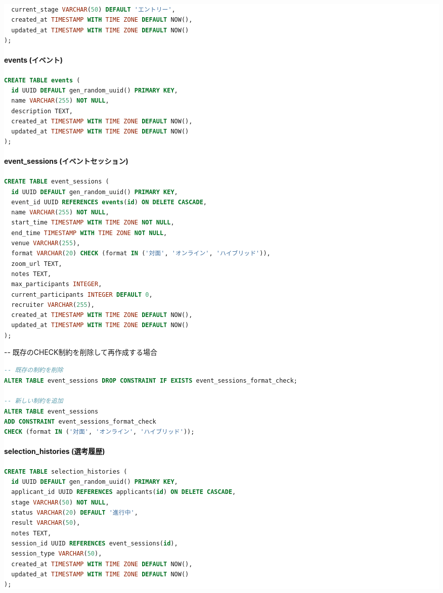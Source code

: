 ```sql
  current_stage VARCHAR(50) DEFAULT 'エントリー',
  created_at TIMESTAMP WITH TIME ZONE DEFAULT NOW(),
  updated_at TIMESTAMP WITH TIME ZONE DEFAULT NOW()
);
```

#### events (イベント)
```sql
CREATE TABLE events (
  id UUID DEFAULT gen_random_uuid() PRIMARY KEY,
  name VARCHAR(255) NOT NULL,
  description TEXT,
  created_at TIMESTAMP WITH TIME ZONE DEFAULT NOW(),
  updated_at TIMESTAMP WITH TIME ZONE DEFAULT NOW()
);
```

#### event_sessions (イベントセッション)
```sql
CREATE TABLE event_sessions (
  id UUID DEFAULT gen_random_uuid() PRIMARY KEY,
  event_id UUID REFERENCES events(id) ON DELETE CASCADE,
  name VARCHAR(255) NOT NULL,
  start_time TIMESTAMP WITH TIME ZONE NOT NULL,
  end_time TIMESTAMP WITH TIME ZONE NOT NULL,
  venue VARCHAR(255),
  format VARCHAR(20) CHECK (format IN ('対面', 'オンライン', 'ハイブリッド')),
  zoom_url TEXT,
  notes TEXT,
  max_participants INTEGER,
  current_participants INTEGER DEFAULT 0,
  recruiter VARCHAR(255),
  created_at TIMESTAMP WITH TIME ZONE DEFAULT NOW(),
  updated_at TIMESTAMP WITH TIME ZONE DEFAULT NOW()
);
```

-- 既存のCHECK制約を削除して再作成する場合
```sql
-- 既存の制約を削除
ALTER TABLE event_sessions DROP CONSTRAINT IF EXISTS event_sessions_format_check;

-- 新しい制約を追加
ALTER TABLE event_sessions 
ADD CONSTRAINT event_sessions_format_check 
CHECK (format IN ('対面', 'オンライン', 'ハイブリッド'));
```

#### selection_histories (選考履歴)
```sql
CREATE TABLE selection_histories (
  id UUID DEFAULT gen_random_uuid() PRIMARY KEY,
  applicant_id UUID REFERENCES applicants(id) ON DELETE CASCADE,
  stage VARCHAR(50) NOT NULL,
  status VARCHAR(20) DEFAULT '進行中',
  result VARCHAR(50),
  notes TEXT,
  session_id UUID REFERENCES event_sessions(id),
  session_type VARCHAR(50),
  created_at TIMESTAMP WITH TIME ZONE DEFAULT NOW(),
  updated_at TIMESTAMP WITH TIME ZONE DEFAULT NOW()
);
```
